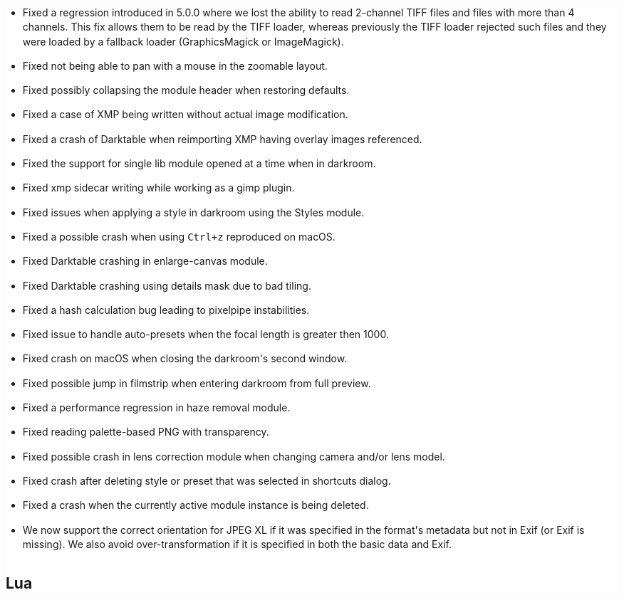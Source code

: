 - Fixed a regression introduced in 5.0.0 where we lost the ability to
  read 2-channel TIFF files and files with more than 4 channels. This
  fix allows them to be read by the TIFF loader, whereas previously
  the TIFF loader rejected such files and they were loaded by a
  fallback loader (GraphicsMagick or ImageMagick).

- Fixed not being able to pan with a mouse in the zoomable layout.

- Fixed possibly collapsing the module header when restoring defaults.

- Fixed a case of XMP being written without actual image modification.

- Fixed a crash of Darktable when reimporting XMP having overlay
  images referenced.

- Fixed the support for single lib module opened at a time when in
  darkroom.

- Fixed xmp sidecar writing while working as a gimp plugin.

- Fixed issues when applying a style in darkroom using the Styles
  module.

- Fixed a possible crash when using <kbd>Ctrl+z</kbd> reproduced on
  macOS.

- Fixed Darktable crashing in enlarge-canvas module.

- Fixed Darktable crashing using details mask due to bad tiling.

- Fixed a hash calculation bug leading to pixelpipe instabilities.

- Fixed issue to handle auto-presets when the focal length is greater
  then 1000.

- Fixed crash on macOS when closing the darkroom's second window.

- Fixed possible jump in filmstrip when entering darkroom from full
  preview.

- Fixed a performance regression in haze removal module.

- Fixed reading palette-based PNG with transparency.

- Fixed possible crash in lens correction module when changing camera
  and/or lens model.

- Fixed crash after deleting style or preset that was selected in
  shortcuts dialog.

- Fixed a crash when the currently active module instance is being
  deleted.

- We now support the correct orientation for JPEG XL if it was
  specified in the format's metadata but not in Exif (or Exif is
  missing). We also avoid over-transformation if it is specified in
  both the basic data and Exif.

## Lua

